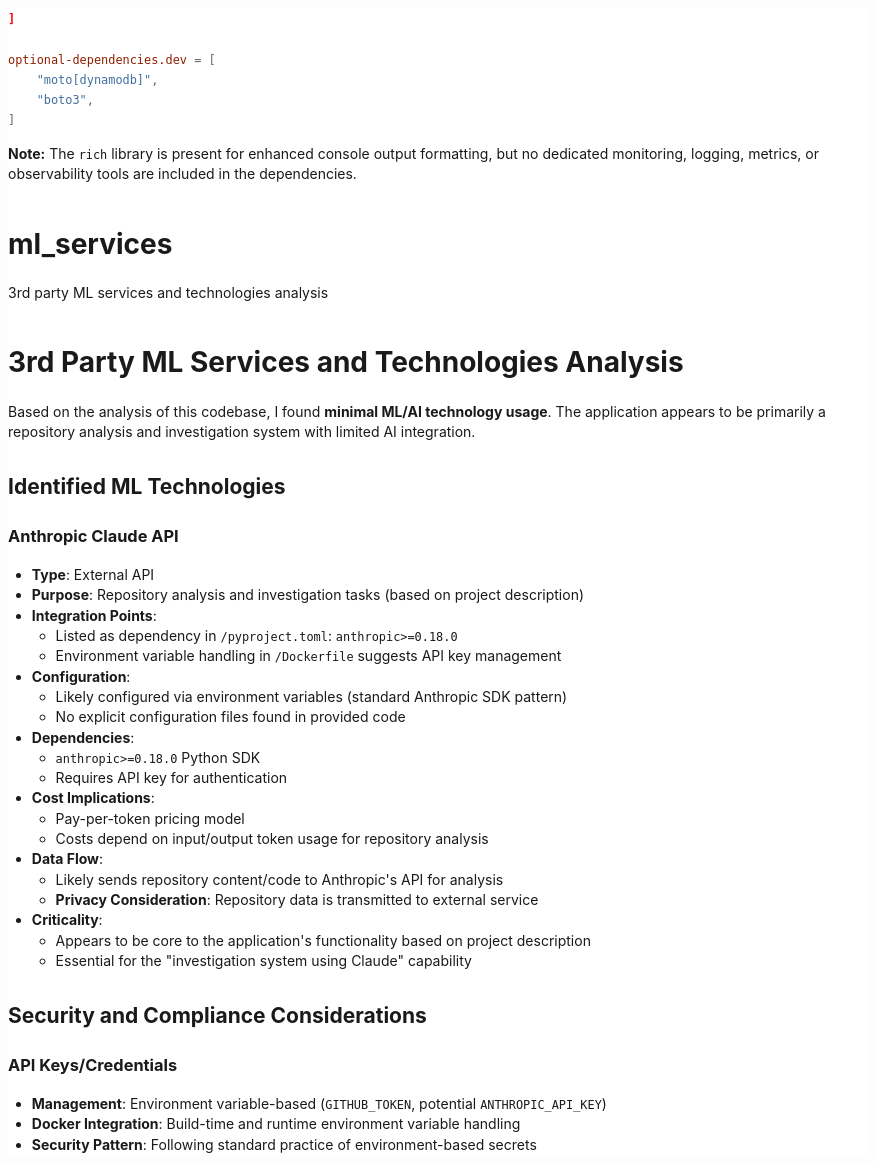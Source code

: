 ```toml
]

optional-dependencies.dev = [
    "moto[dynamodb]",
    "boto3",
]
```

**Note:** The `rich` library is present for enhanced console output formatting, but no dedicated monitoring, logging, metrics, or observability tools are included in the dependencies.

# ml_services

3rd party ML services and technologies analysis

# 3rd Party ML Services and Technologies Analysis

Based on the analysis of this codebase, I found **minimal ML/AI technology usage**. The application appears to be primarily a repository analysis and investigation system with limited AI integration.

## Identified ML Technologies

### Anthropic Claude API
- **Type**: External API
- **Purpose**: Repository analysis and investigation tasks (based on project description)
- **Integration Points**: 
  - Listed as dependency in `/pyproject.toml`: `anthropic>=0.18.0`
  - Environment variable handling in `/Dockerfile` suggests API key management
- **Configuration**: 
  - Likely configured via environment variables (standard Anthropic SDK pattern)
  - No explicit configuration files found in provided code
- **Dependencies**: 
  - `anthropic>=0.18.0` Python SDK
  - Requires API key for authentication
- **Cost Implications**: 
  - Pay-per-token pricing model
  - Costs depend on input/output token usage for repository analysis
- **Data Flow**: 
  - Likely sends repository content/code to Anthropic's API for analysis
  - **Privacy Consideration**: Repository data is transmitted to external service
- **Criticality**: 
  - Appears to be core to the application's functionality based on project description
  - Essential for the "investigation system using Claude" capability

## Security and Compliance Considerations

### API Keys/Credentials
- **Management**: Environment variable-based (`GITHUB_TOKEN`, potential `ANTHROPIC_API_KEY`)
- **Docker Integration**: Build-time and runtime environment variable handling
- **Security Pattern**: Following standard practice of environment-based secrets
